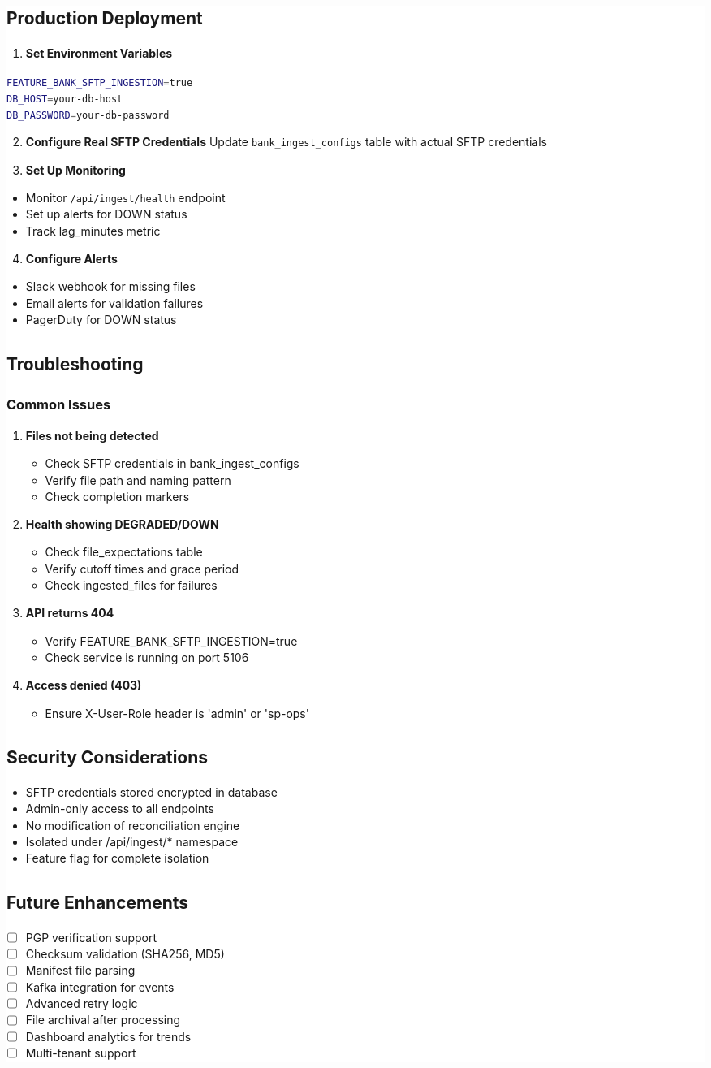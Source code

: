 ## Production Deployment

1. **Set Environment Variables**
```bash
FEATURE_BANK_SFTP_INGESTION=true
DB_HOST=your-db-host
DB_PASSWORD=your-db-password
```

2. **Configure Real SFTP Credentials**
Update `bank_ingest_configs` table with actual SFTP credentials

3. **Set Up Monitoring**
- Monitor `/api/ingest/health` endpoint
- Set up alerts for DOWN status
- Track lag_minutes metric

4. **Configure Alerts**
- Slack webhook for missing files
- Email alerts for validation failures
- PagerDuty for DOWN status

## Troubleshooting

### Common Issues

1. **Files not being detected**
   - Check SFTP credentials in bank_ingest_configs
   - Verify file path and naming pattern
   - Check completion markers

2. **Health showing DEGRADED/DOWN**
   - Check file_expectations table
   - Verify cutoff times and grace period
   - Check ingested_files for failures

3. **API returns 404**
   - Verify FEATURE_BANK_SFTP_INGESTION=true
   - Check service is running on port 5106

4. **Access denied (403)**
   - Ensure X-User-Role header is 'admin' or 'sp-ops'

## Security Considerations

- SFTP credentials stored encrypted in database
- Admin-only access to all endpoints
- No modification of reconciliation engine
- Isolated under /api/ingest/* namespace
- Feature flag for complete isolation

## Future Enhancements

- [ ] PGP verification support
- [ ] Checksum validation (SHA256, MD5)
- [ ] Manifest file parsing
- [ ] Kafka integration for events
- [ ] Advanced retry logic
- [ ] File archival after processing
- [ ] Dashboard analytics for trends
- [ ] Multi-tenant support
